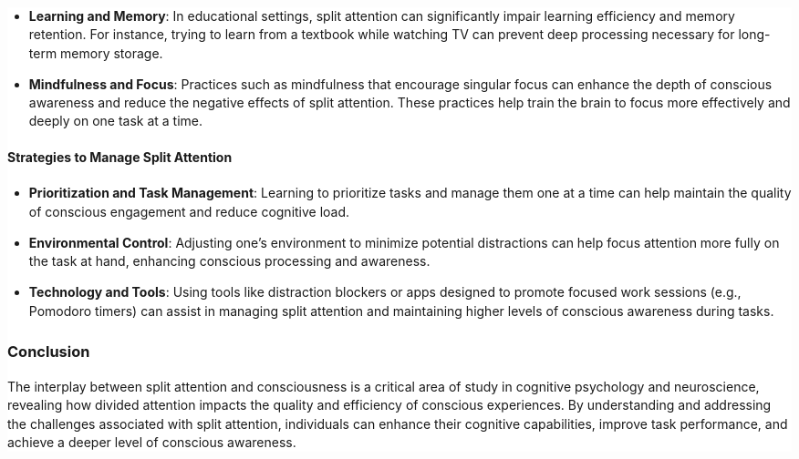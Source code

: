 - **Learning and Memory**: In educational settings, split attention can significantly impair learning efficiency and memory retention. For instance, trying to learn from a textbook while watching TV can prevent deep processing necessary for long-term memory storage.

- **Mindfulness and Focus**: Practices such as mindfulness that encourage singular focus can enhance the depth of conscious awareness and reduce the negative effects of split attention. These practices help train the brain to focus more effectively and deeply on one task at a time.

#### Strategies to Manage Split Attention

- **Prioritization and Task Management**: Learning to prioritize tasks and manage them one at a time can help maintain the quality of conscious engagement and reduce cognitive load.

- **Environmental Control**: Adjusting one’s environment to minimize potential distractions can help focus attention more fully on the task at hand, enhancing conscious processing and awareness.

- **Technology and Tools**: Using tools like distraction blockers or apps designed to promote focused work sessions (e.g., Pomodoro timers) can assist in managing split attention and maintaining higher levels of conscious awareness during tasks.

### Conclusion

The interplay between split attention and consciousness is a critical area of study in cognitive psychology and neuroscience, revealing how divided attention impacts the quality and efficiency of conscious experiences. By understanding and addressing the challenges associated with split attention, individuals can enhance their cognitive capabilities, improve task performance, and achieve a deeper level of conscious awareness.